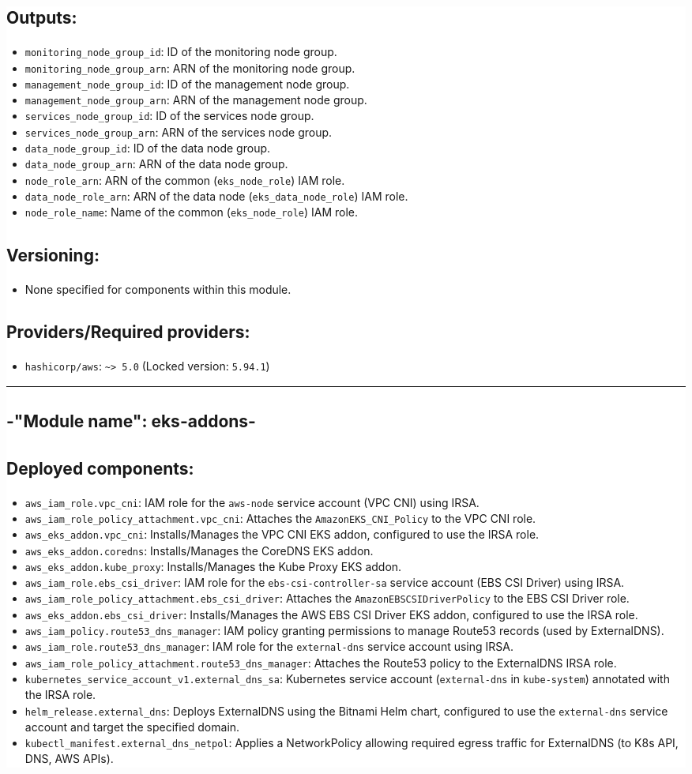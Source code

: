 Outputs:
--------
- `monitoring_node_group_id`: ID of the monitoring node group.
- `monitoring_node_group_arn`: ARN of the monitoring node group.
- `management_node_group_id`: ID of the management node group.
- `management_node_group_arn`: ARN of the management node group.
- `services_node_group_id`: ID of the services node group.
- `services_node_group_arn`: ARN of the services node group.
- `data_node_group_id`: ID of the data node group.
- `data_node_group_arn`: ARN of the data node group.
- `node_role_arn`: ARN of the common (`eks_node_role`) IAM role.
- `data_node_role_arn`: ARN of the data node (`eks_data_node_role`) IAM role.
- `node_role_name`: Name of the common (`eks_node_role`) IAM role.

Versioning: 
-----------
- None specified for components within this module.

Providers/Required providers:
------------------------------
- `hashicorp/aws`: `~> 5.0` (Locked version: `5.94.1`)

----------------
-"Module name": eks-addons-
----------------

Deployed components: 
--------------------
- `aws_iam_role.vpc_cni`: IAM role for the `aws-node` service account (VPC CNI) using IRSA.
- `aws_iam_role_policy_attachment.vpc_cni`: Attaches the `AmazonEKS_CNI_Policy` to the VPC CNI role.
- `aws_eks_addon.vpc_cni`: Installs/Manages the VPC CNI EKS addon, configured to use the IRSA role.
- `aws_eks_addon.coredns`: Installs/Manages the CoreDNS EKS addon.
- `aws_eks_addon.kube_proxy`: Installs/Manages the Kube Proxy EKS addon.
- `aws_iam_role.ebs_csi_driver`: IAM role for the `ebs-csi-controller-sa` service account (EBS CSI Driver) using IRSA.
- `aws_iam_role_policy_attachment.ebs_csi_driver`: Attaches the `AmazonEBSCSIDriverPolicy` to the EBS CSI Driver role.
- `aws_eks_addon.ebs_csi_driver`: Installs/Manages the AWS EBS CSI Driver EKS addon, configured to use the IRSA role.
- `aws_iam_policy.route53_dns_manager`: IAM policy granting permissions to manage Route53 records (used by ExternalDNS).
- `aws_iam_role.route53_dns_manager`: IAM role for the `external-dns` service account using IRSA.
- `aws_iam_role_policy_attachment.route53_dns_manager`: Attaches the Route53 policy to the ExternalDNS IRSA role.
- `kubernetes_service_account_v1.external_dns_sa`: Kubernetes service account (`external-dns` in `kube-system`) annotated with the IRSA role.
- `helm_release.external_dns`: Deploys ExternalDNS using the Bitnami Helm chart, configured to use the `external-dns` service account and target the specified domain.
- `kubectl_manifest.external_dns_netpol`: Applies a NetworkPolicy allowing required egress traffic for ExternalDNS (to K8s API, DNS, AWS APIs).
